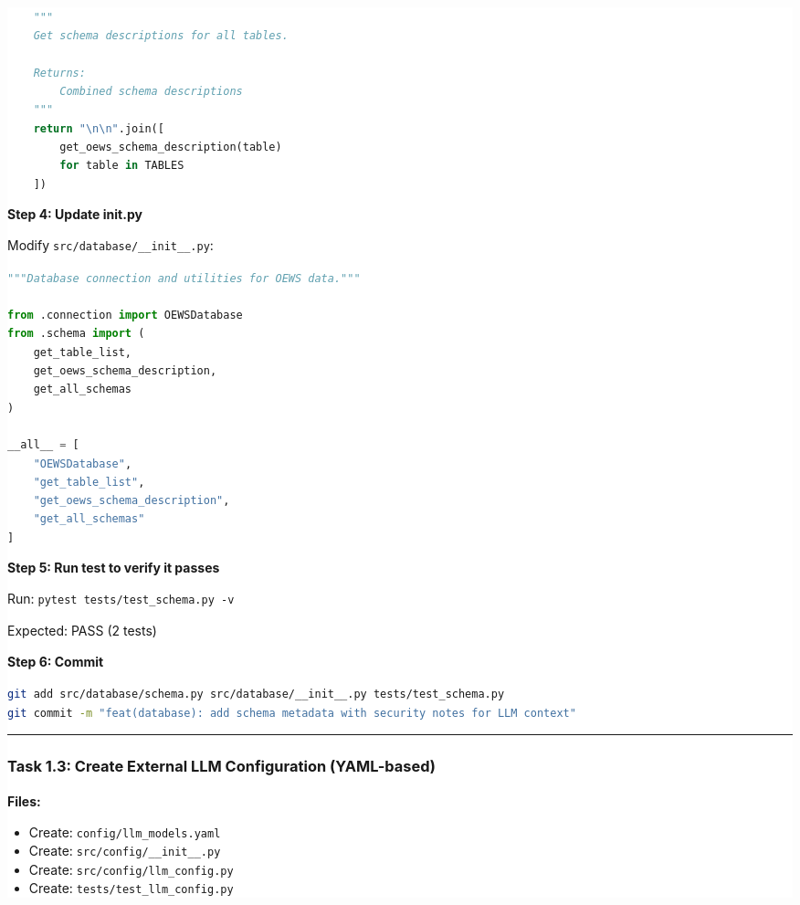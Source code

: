 ```python
    """
    Get schema descriptions for all tables.

    Returns:
        Combined schema descriptions
    """
    return "\n\n".join([
        get_oews_schema_description(table)
        for table in TABLES
    ])
```

**Step 4: Update __init__.py**

Modify `src/database/__init__.py`:

```python
"""Database connection and utilities for OEWS data."""

from .connection import OEWSDatabase
from .schema import (
    get_table_list,
    get_oews_schema_description,
    get_all_schemas
)

__all__ = [
    "OEWSDatabase",
    "get_table_list",
    "get_oews_schema_description",
    "get_all_schemas"
]
```

**Step 5: Run test to verify it passes**

Run: `pytest tests/test_schema.py -v`

Expected: PASS (2 tests)

**Step 6: Commit**

```bash
git add src/database/schema.py src/database/__init__.py tests/test_schema.py
git commit -m "feat(database): add schema metadata with security notes for LLM context"
```

---

### Task 1.3: Create External LLM Configuration (YAML-based)

**Files:**
- Create: `config/llm_models.yaml`
- Create: `src/config/__init__.py`
- Create: `src/config/llm_config.py`
- Create: `tests/test_llm_config.py`
